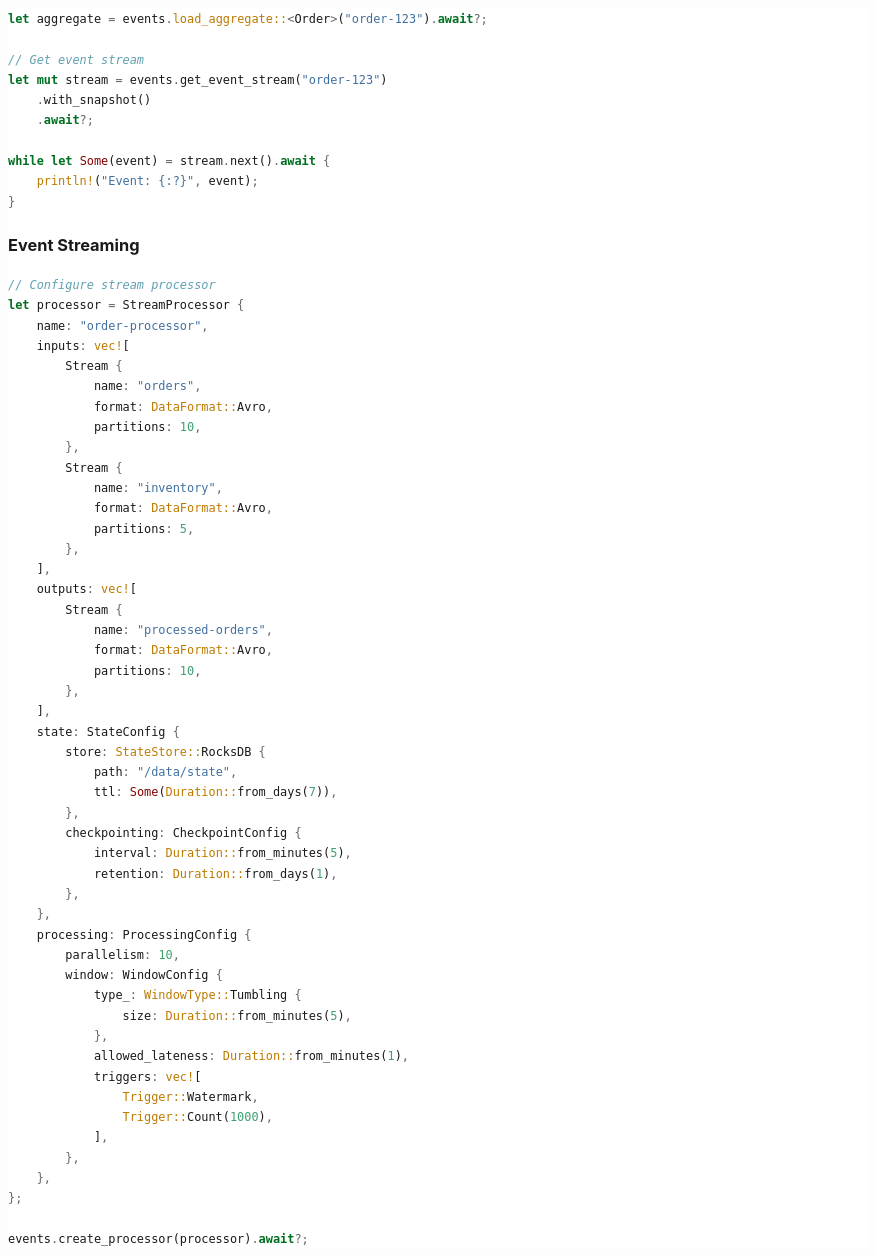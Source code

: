 ```rust
let aggregate = events.load_aggregate::<Order>("order-123").await?;

// Get event stream
let mut stream = events.get_event_stream("order-123")
    .with_snapshot()
    .await?;

while let Some(event) = stream.next().await {
    println!("Event: {:?}", event);
}
```

### Event Streaming

```rust
// Configure stream processor
let processor = StreamProcessor {
    name: "order-processor",
    inputs: vec![
        Stream {
            name: "orders",
            format: DataFormat::Avro,
            partitions: 10,
        },
        Stream {
            name: "inventory",
            format: DataFormat::Avro,
            partitions: 5,
        },
    ],
    outputs: vec![
        Stream {
            name: "processed-orders",
            format: DataFormat::Avro,
            partitions: 10,
        },
    ],
    state: StateConfig {
        store: StateStore::RocksDB {
            path: "/data/state",
            ttl: Some(Duration::from_days(7)),
        },
        checkpointing: CheckpointConfig {
            interval: Duration::from_minutes(5),
            retention: Duration::from_days(1),
        },
    },
    processing: ProcessingConfig {
        parallelism: 10,
        window: WindowConfig {
            type_: WindowType::Tumbling {
                size: Duration::from_minutes(5),
            },
            allowed_lateness: Duration::from_minutes(1),
            triggers: vec![
                Trigger::Watermark,
                Trigger::Count(1000),
            ],
        },
    },
};

events.create_processor(processor).await?;
```